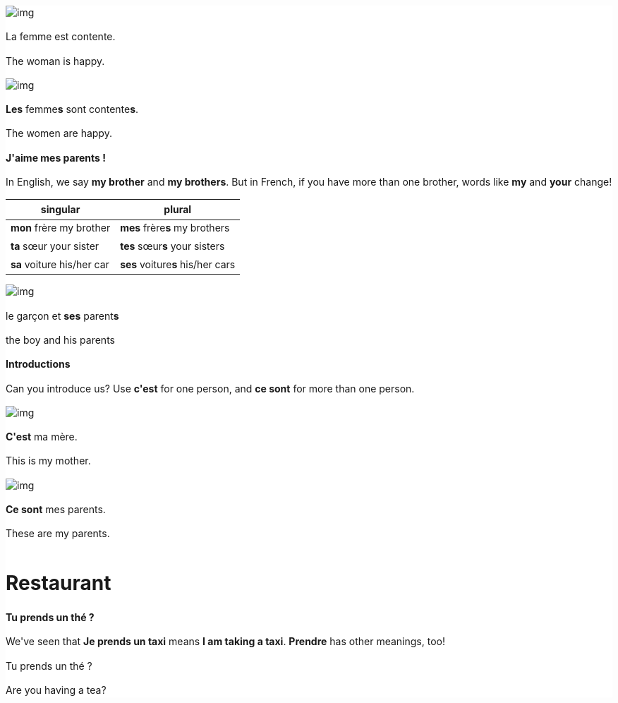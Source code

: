 ![img](https://d1btvuu4dwu627.cloudfront.net/3c65992a777bcd08fece304b570ce6c1/b684a8b2154867c01451fbb9d5f2f42c/images/3718e0310439462f8145933bbb15e587.svg)

La femme est contente.

The woman is happy.

![img](https://d1btvuu4dwu627.cloudfront.net/3c65992a777bcd08fece304b570ce6c1/b684a8b2154867c01451fbb9d5f2f42c/images/cb8b88fc07d64faba91f7bb1781c7ff1.svg)

**Les** femme**s** sont contente**s**.

The women are happy.

**J'aime mes parents !**

In English, we say **my brother** and **my brothers**. But in French, if you have more than one brother, words like **my** and **your** change!

| **singular**               | **plural**                        |
| -------------------------- | --------------------------------- |
| **mon** frère my brother   | **mes** frère**s** my brothers    |
| **ta** sœur your sister    | **tes** sœur**s** your sisters    |
| **sa** voiture his/her car | **ses** voiture**s** his/her cars |

![img](https://d1btvuu4dwu627.cloudfront.net/83bf899a958a9213a0d8454f959ca184/6a116539de2c83a5f0e28d721d426c5e/images/4648dd3366fa421ab498c87ea3609e2a.svg)

le garçon et **ses** parent**s**

the boy and his parents

**Introductions**

Can you introduce us? Use **c'est** for one person, and **ce sont** for more than one person.

![img](https://d1btvuu4dwu627.cloudfront.net/3c65992a777bcd08fece304b570ce6c1/b684a8b2154867c01451fbb9d5f2f42c/images/2cd1706438fe40afb986310043725d47.svg)

**C'est** ma mère.

This is my mother.

![img](https://d1btvuu4dwu627.cloudfront.net/1f60d8d2d272c091355d7141846c9740/6d75ba70ab6ff4f72703f5c95a828d92/images/ea5ff66d93ab422a9940e50db7403fd6.svg)

**Ce sont** mes parents.

These are my parents.

# Restaurant

**Tu prends un thé ?**

We've seen that **Je prends un taxi** means **I am taking a taxi**. **Prendre** has other meanings, too!

Tu prends un thé ?

Are you having a tea?
